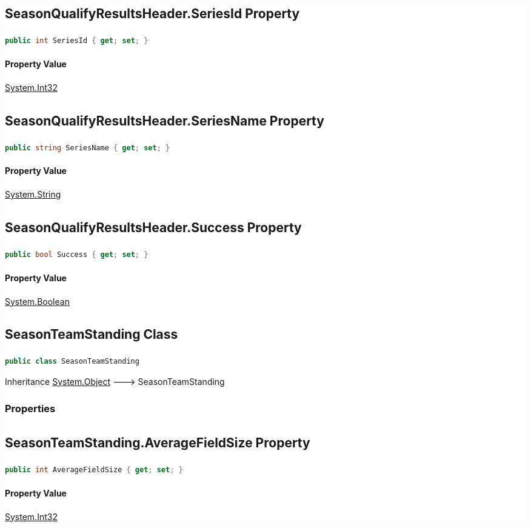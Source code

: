 <a name='Aydsko.iRacingData.Stats.SeasonQualifyResultsHeader.SeriesId'></a>

## SeasonQualifyResultsHeader.SeriesId Property

```csharp
public int SeriesId { get; set; }
```

#### Property Value
[System.Int32](https://docs.microsoft.com/en-us/dotnet/api/System.Int32 'System.Int32')

<a name='Aydsko.iRacingData.Stats.SeasonQualifyResultsHeader.SeriesName'></a>

## SeasonQualifyResultsHeader.SeriesName Property

```csharp
public string SeriesName { get; set; }
```

#### Property Value
[System.String](https://docs.microsoft.com/en-us/dotnet/api/System.String 'System.String')

<a name='Aydsko.iRacingData.Stats.SeasonQualifyResultsHeader.Success'></a>

## SeasonQualifyResultsHeader.Success Property

```csharp
public bool Success { get; set; }
```

#### Property Value
[System.Boolean](https://docs.microsoft.com/en-us/dotnet/api/System.Boolean 'System.Boolean')

<a name='Aydsko.iRacingData.Stats.SeasonTeamStanding'></a>

## SeasonTeamStanding Class

```csharp
public class SeasonTeamStanding
```

Inheritance [System.Object](https://docs.microsoft.com/en-us/dotnet/api/System.Object 'System.Object') &#129106; SeasonTeamStanding
### Properties

<a name='Aydsko.iRacingData.Stats.SeasonTeamStanding.AverageFieldSize'></a>

## SeasonTeamStanding.AverageFieldSize Property

```csharp
public int AverageFieldSize { get; set; }
```

#### Property Value
[System.Int32](https://docs.microsoft.com/en-us/dotnet/api/System.Int32 'System.Int32')
